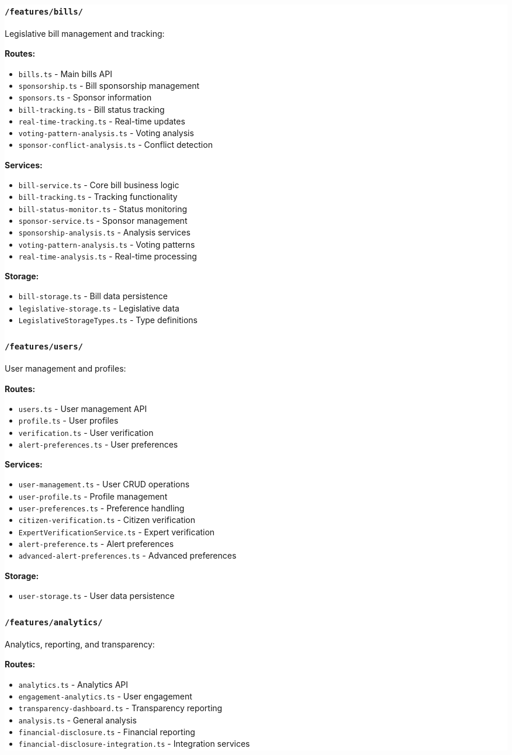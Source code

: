 ### `/features/bills/`
Legislative bill management and tracking:

**Routes:**
- `bills.ts` - Main bills API
- `sponsorship.ts` - Bill sponsorship management
- `sponsors.ts` - Sponsor information
- `bill-tracking.ts` - Bill status tracking
- `real-time-tracking.ts` - Real-time updates
- `voting-pattern-analysis.ts` - Voting analysis
- `sponsor-conflict-analysis.ts` - Conflict detection

**Services:**
- `bill-service.ts` - Core bill business logic
- `bill-tracking.ts` - Tracking functionality
- `bill-status-monitor.ts` - Status monitoring
- `sponsor-service.ts` - Sponsor management
- `sponsorship-analysis.ts` - Analysis services
- `voting-pattern-analysis.ts` - Voting patterns
- `real-time-analysis.ts` - Real-time processing

**Storage:**
- `bill-storage.ts` - Bill data persistence
- `legislative-storage.ts` - Legislative data
- `LegislativeStorageTypes.ts` - Type definitions

### `/features/users/`
User management and profiles:

**Routes:**
- `users.ts` - User management API
- `profile.ts` - User profiles
- `verification.ts` - User verification
- `alert-preferences.ts` - User preferences

**Services:**
- `user-management.ts` - User CRUD operations
- `user-profile.ts` - Profile management
- `user-preferences.ts` - Preference handling
- `citizen-verification.ts` - Citizen verification
- `ExpertVerificationService.ts` - Expert verification
- `alert-preference.ts` - Alert preferences
- `advanced-alert-preferences.ts` - Advanced preferences

**Storage:**
- `user-storage.ts` - User data persistence

### `/features/analytics/`
Analytics, reporting, and transparency:

**Routes:**
- `analytics.ts` - Analytics API
- `engagement-analytics.ts` - User engagement
- `transparency-dashboard.ts` - Transparency reporting
- `analysis.ts` - General analysis
- `financial-disclosure.ts` - Financial reporting
- `financial-disclosure-integration.ts` - Integration services
